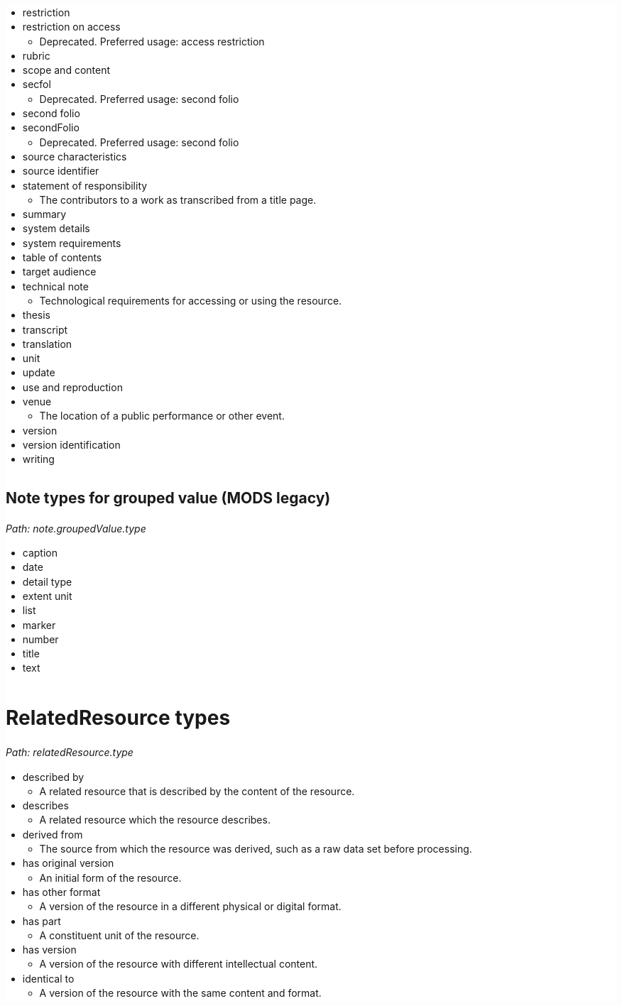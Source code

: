   * restriction
  * restriction on access
    * Deprecated. Preferred usage: access restriction
  * rubric
  * scope and content
  * secfol
    * Deprecated. Preferred usage: second folio
  * second folio
  * secondFolio
    * Deprecated. Preferred usage: second folio
  * source characteristics
  * source identifier
  * statement of responsibility
    * The contributors to a work as transcribed from a title page.
  * summary
  * system details
  * system requirements
  * table of contents
  * target audience
  * technical note
    * Technological requirements for accessing or using the resource.
  * thesis
  * transcript
  * translation
  * unit
  * update
  * use and reproduction
  * venue
    * The location of a public performance or other event.
  * version
  * version identification
  * writing
## Note types for grouped value (MODS legacy)
_Path: note.groupedValue.type_
  * caption
  * date
  * detail type
  * extent unit
  * list
  * marker
  * number
  * title
  * text
# RelatedResource types
_Path: relatedResource.type_
  * described by
    * A related resource that is described by the content of the resource.
  * describes
    * A related resource which the resource describes.
  * derived from
    * The source from which the resource was derived, such as a raw data set before processing.
  * has original version
    * An initial form of the resource.
  * has other format
    * A version of the resource in a different physical or digital format.
  * has part
    * A constituent unit of the resource.
  * has version
    * A version of the resource with different intellectual content.
  * identical to
    * A version of the resource with the same content and format.